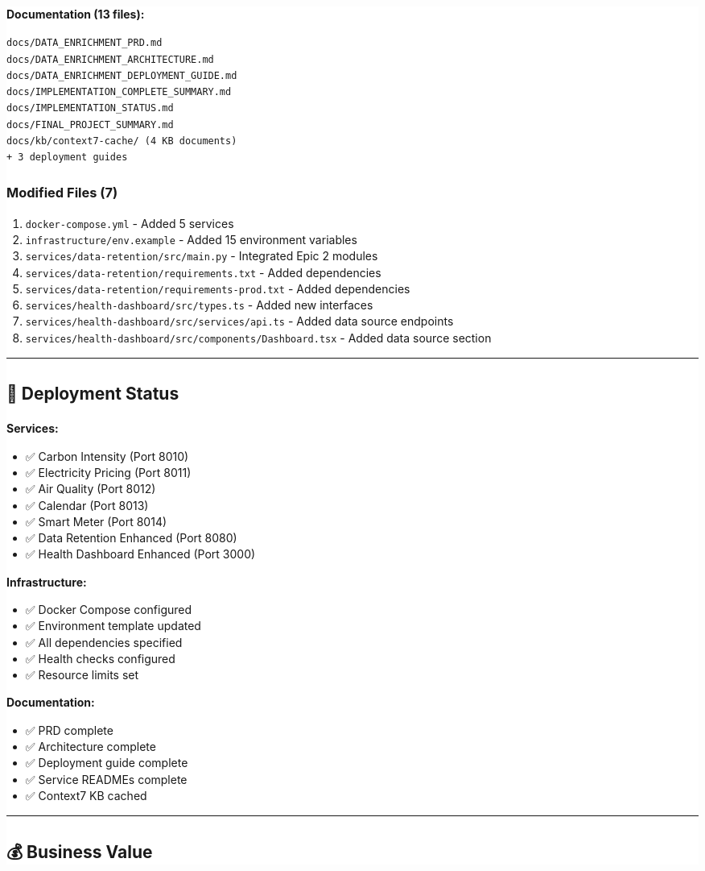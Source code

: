**Documentation (13 files):**
```
docs/DATA_ENRICHMENT_PRD.md
docs/DATA_ENRICHMENT_ARCHITECTURE.md
docs/DATA_ENRICHMENT_DEPLOYMENT_GUIDE.md
docs/IMPLEMENTATION_COMPLETE_SUMMARY.md
docs/IMPLEMENTATION_STATUS.md
docs/FINAL_PROJECT_SUMMARY.md
docs/kb/context7-cache/ (4 KB documents)
+ 3 deployment guides
```

### Modified Files (7)

1. `docker-compose.yml` - Added 5 services
2. `infrastructure/env.example` - Added 15 environment variables
3. `services/data-retention/src/main.py` - Integrated Epic 2 modules
4. `services/data-retention/requirements.txt` - Added dependencies
5. `services/data-retention/requirements-prod.txt` - Added dependencies
6. `services/health-dashboard/src/types.ts` - Added new interfaces
7. `services/health-dashboard/src/services/api.ts` - Added data source endpoints
8. `services/health-dashboard/src/components/Dashboard.tsx` - Added data source section

---

## 🚀 Deployment Status

**Services:**
- ✅ Carbon Intensity (Port 8010)
- ✅ Electricity Pricing (Port 8011)
- ✅ Air Quality (Port 8012)
- ✅ Calendar (Port 8013)
- ✅ Smart Meter (Port 8014)
- ✅ Data Retention Enhanced (Port 8080)
- ✅ Health Dashboard Enhanced (Port 3000)

**Infrastructure:**
- ✅ Docker Compose configured
- ✅ Environment template updated
- ✅ All dependencies specified
- ✅ Health checks configured
- ✅ Resource limits set

**Documentation:**
- ✅ PRD complete
- ✅ Architecture complete
- ✅ Deployment guide complete
- ✅ Service READMEs complete
- ✅ Context7 KB cached

---

## 💰 Business Value

